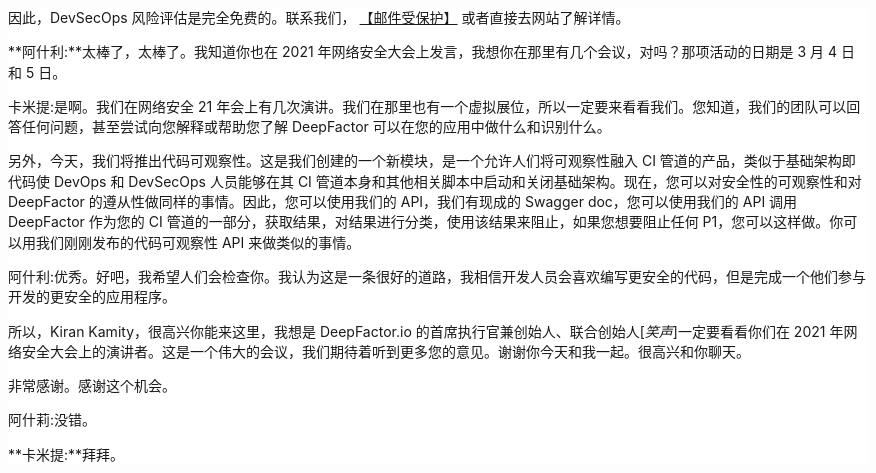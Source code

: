 因此，DevSecOps 风险评估是完全免费的。联系我们， [【邮件受保护】](/cdn-cgi/l/email-protection#751d1019191a3511101005131416011a075b1c1a) 或者直接去网站了解详情。

**阿什利:**太棒了，太棒了。我知道你也在 2021 年网络安全大会上发言，我想你在那里有几个会议，对吗？那项活动的日期是 3 月 4 日和 5 日。

卡米提:是啊。我们在网络安全 21 年会上有几次演讲。我们在那里也有一个虚拟展位，所以一定要来看看我们。您知道，我们的团队可以回答任何问题，甚至尝试向您解释或帮助您了解 DeepFactor 可以在您的应用中做什么和识别什么。

另外，今天，我们将推出代码可观察性。这是我们创建的一个新模块，是一个允许人们将可观察性融入 CI 管道的产品，类似于基础架构即代码使 DevOps 和 DevSecOps 人员能够在其 CI 管道本身和其他相关脚本中启动和关闭基础架构。现在，您可以对安全性的可观察性和对 DeepFactor 的遵从性做同样的事情。因此，您可以使用我们的 API，我们有现成的 Swagger doc，您可以使用我们的 API 调用 DeepFactor 作为您的 CI 管道的一部分，获取结果，对结果进行分类，使用该结果来阻止，如果您想要阻止任何 P1，您可以这样做。你可以用我们刚刚发布的代码可观察性 API 来做类似的事情。

阿什利:优秀。好吧，我希望人们会检查你。我认为这是一条很好的道路，我相信开发人员会喜欢编写更安全的代码，但是完成一个他们参与开发的更安全的应用程序。

所以，Kiran Kamity，很高兴你能来这里，我想是 DeepFactor.io 的首席执行官兼创始人、联合创始人[*笑声*]一定要看看你们在 2021 年网络安全大会上的演讲者。这是一个伟大的会议，我们期待着听到更多您的意见。谢谢你今天和我一起。很高兴和你聊天。

非常感谢。感谢这个机会。

阿什莉:没错。

**卡米提:**拜拜。